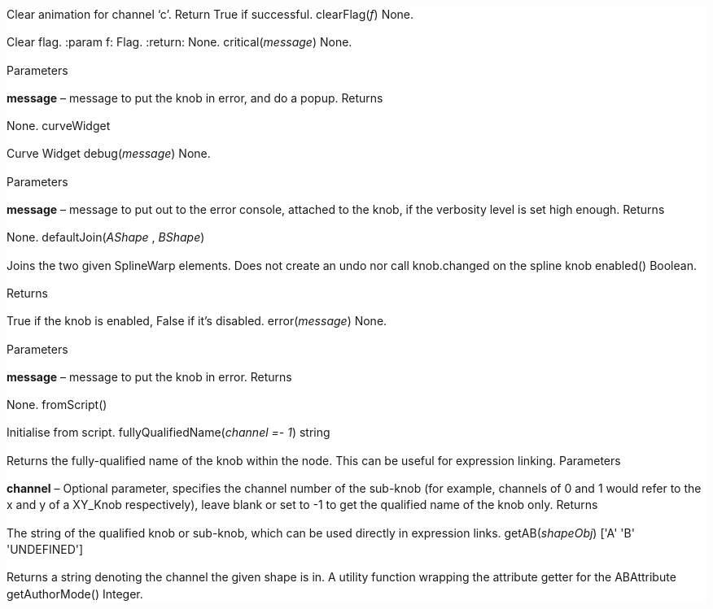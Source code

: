 Clear animation for channel ‘c’. Return True if successful.
clearFlag(_f_)  None.

Clear flag. :param f: Flag. :return: None.
critical(_message_)  None.

Parameters

**message** – message to put the knob in error, and do a popup.
Returns

None.
curveWidget

Curve Widget
debug(_message_)  None.

Parameters

**message** – message to put out to the error console, attached to the knob, if the verbosity level is set high enough.
Returns

None.
defaultJoin(_AShape_ , _BShape_)

Joins the two given SplineWarp elements. Does not create an undo nor call knob.changed on the spline knob
enabled()  Boolean.

Returns

True if the knob is enabled, False if it’s disabled.
error(_message_)  None.

Parameters

**message** – message to put the knob in error.
Returns

None.
fromScript()

Initialise from script.
fullyQualifiedName(_channel =- 1_)  string

Returns the fully-qualified name of the knob within the node. This can be useful for expression linking.
Parameters

**channel** – Optional parameter, specifies the channel number of the sub-knob (for example, channels of 0 and 1 would refer to the x and y of a XY_Knob respectively), leave blank or set to -1 to get the qualified name of the knob only.
Returns

The string of the qualified knob or sub-knob, which can be used directly in expression links.
getAB(_shapeObj_)  ['A'  'B'  'UNDEFINED']

Returns a string denoting the channel the given shape is in. A utility function wrapping the attribute getter for the ABAttribute
getAuthorMode()  Integer.
